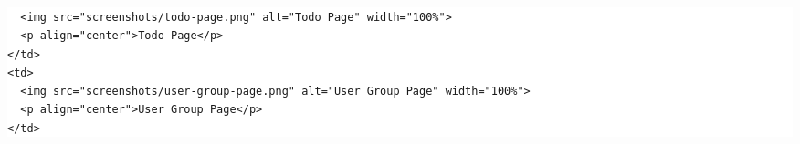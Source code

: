       <img src="screenshots/todo-page.png" alt="Todo Page" width="100%">
      <p align="center">Todo Page</p>
    </td>
    <td>
      <img src="screenshots/user-group-page.png" alt="User Group Page" width="100%">
      <p align="center">User Group Page</p>
    </td>
  </tr>
  <tr>
    <td>